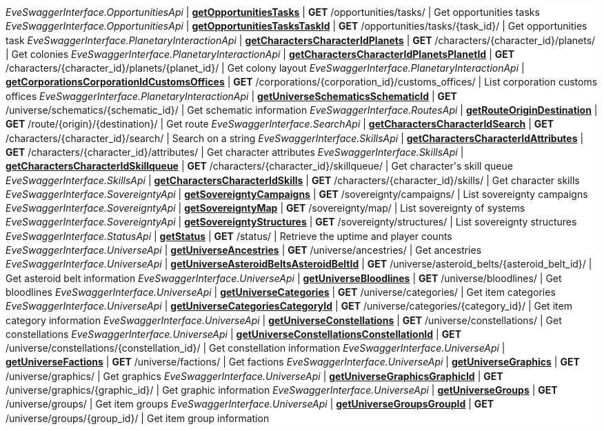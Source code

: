 *EveSwaggerInterface.OpportunitiesApi* | [**getOpportunitiesTasks**](docs/OpportunitiesApi.md#getOpportunitiesTasks) | **GET** /opportunities/tasks/ | Get opportunities tasks
*EveSwaggerInterface.OpportunitiesApi* | [**getOpportunitiesTasksTaskId**](docs/OpportunitiesApi.md#getOpportunitiesTasksTaskId) | **GET** /opportunities/tasks/{task_id}/ | Get opportunities task
*EveSwaggerInterface.PlanetaryInteractionApi* | [**getCharactersCharacterIdPlanets**](docs/PlanetaryInteractionApi.md#getCharactersCharacterIdPlanets) | **GET** /characters/{character_id}/planets/ | Get colonies
*EveSwaggerInterface.PlanetaryInteractionApi* | [**getCharactersCharacterIdPlanetsPlanetId**](docs/PlanetaryInteractionApi.md#getCharactersCharacterIdPlanetsPlanetId) | **GET** /characters/{character_id}/planets/{planet_id}/ | Get colony layout
*EveSwaggerInterface.PlanetaryInteractionApi* | [**getCorporationsCorporationIdCustomsOffices**](docs/PlanetaryInteractionApi.md#getCorporationsCorporationIdCustomsOffices) | **GET** /corporations/{corporation_id}/customs_offices/ | List corporation customs offices
*EveSwaggerInterface.PlanetaryInteractionApi* | [**getUniverseSchematicsSchematicId**](docs/PlanetaryInteractionApi.md#getUniverseSchematicsSchematicId) | **GET** /universe/schematics/{schematic_id}/ | Get schematic information
*EveSwaggerInterface.RoutesApi* | [**getRouteOriginDestination**](docs/RoutesApi.md#getRouteOriginDestination) | **GET** /route/{origin}/{destination}/ | Get route
*EveSwaggerInterface.SearchApi* | [**getCharactersCharacterIdSearch**](docs/SearchApi.md#getCharactersCharacterIdSearch) | **GET** /characters/{character_id}/search/ | Search on a string
*EveSwaggerInterface.SkillsApi* | [**getCharactersCharacterIdAttributes**](docs/SkillsApi.md#getCharactersCharacterIdAttributes) | **GET** /characters/{character_id}/attributes/ | Get character attributes
*EveSwaggerInterface.SkillsApi* | [**getCharactersCharacterIdSkillqueue**](docs/SkillsApi.md#getCharactersCharacterIdSkillqueue) | **GET** /characters/{character_id}/skillqueue/ | Get character's skill queue
*EveSwaggerInterface.SkillsApi* | [**getCharactersCharacterIdSkills**](docs/SkillsApi.md#getCharactersCharacterIdSkills) | **GET** /characters/{character_id}/skills/ | Get character skills
*EveSwaggerInterface.SovereigntyApi* | [**getSovereigntyCampaigns**](docs/SovereigntyApi.md#getSovereigntyCampaigns) | **GET** /sovereignty/campaigns/ | List sovereignty campaigns
*EveSwaggerInterface.SovereigntyApi* | [**getSovereigntyMap**](docs/SovereigntyApi.md#getSovereigntyMap) | **GET** /sovereignty/map/ | List sovereignty of systems
*EveSwaggerInterface.SovereigntyApi* | [**getSovereigntyStructures**](docs/SovereigntyApi.md#getSovereigntyStructures) | **GET** /sovereignty/structures/ | List sovereignty structures
*EveSwaggerInterface.StatusApi* | [**getStatus**](docs/StatusApi.md#getStatus) | **GET** /status/ | Retrieve the uptime and player counts
*EveSwaggerInterface.UniverseApi* | [**getUniverseAncestries**](docs/UniverseApi.md#getUniverseAncestries) | **GET** /universe/ancestries/ | Get ancestries
*EveSwaggerInterface.UniverseApi* | [**getUniverseAsteroidBeltsAsteroidBeltId**](docs/UniverseApi.md#getUniverseAsteroidBeltsAsteroidBeltId) | **GET** /universe/asteroid_belts/{asteroid_belt_id}/ | Get asteroid belt information
*EveSwaggerInterface.UniverseApi* | [**getUniverseBloodlines**](docs/UniverseApi.md#getUniverseBloodlines) | **GET** /universe/bloodlines/ | Get bloodlines
*EveSwaggerInterface.UniverseApi* | [**getUniverseCategories**](docs/UniverseApi.md#getUniverseCategories) | **GET** /universe/categories/ | Get item categories
*EveSwaggerInterface.UniverseApi* | [**getUniverseCategoriesCategoryId**](docs/UniverseApi.md#getUniverseCategoriesCategoryId) | **GET** /universe/categories/{category_id}/ | Get item category information
*EveSwaggerInterface.UniverseApi* | [**getUniverseConstellations**](docs/UniverseApi.md#getUniverseConstellations) | **GET** /universe/constellations/ | Get constellations
*EveSwaggerInterface.UniverseApi* | [**getUniverseConstellationsConstellationId**](docs/UniverseApi.md#getUniverseConstellationsConstellationId) | **GET** /universe/constellations/{constellation_id}/ | Get constellation information
*EveSwaggerInterface.UniverseApi* | [**getUniverseFactions**](docs/UniverseApi.md#getUniverseFactions) | **GET** /universe/factions/ | Get factions
*EveSwaggerInterface.UniverseApi* | [**getUniverseGraphics**](docs/UniverseApi.md#getUniverseGraphics) | **GET** /universe/graphics/ | Get graphics
*EveSwaggerInterface.UniverseApi* | [**getUniverseGraphicsGraphicId**](docs/UniverseApi.md#getUniverseGraphicsGraphicId) | **GET** /universe/graphics/{graphic_id}/ | Get graphic information
*EveSwaggerInterface.UniverseApi* | [**getUniverseGroups**](docs/UniverseApi.md#getUniverseGroups) | **GET** /universe/groups/ | Get item groups
*EveSwaggerInterface.UniverseApi* | [**getUniverseGroupsGroupId**](docs/UniverseApi.md#getUniverseGroupsGroupId) | **GET** /universe/groups/{group_id}/ | Get item group information